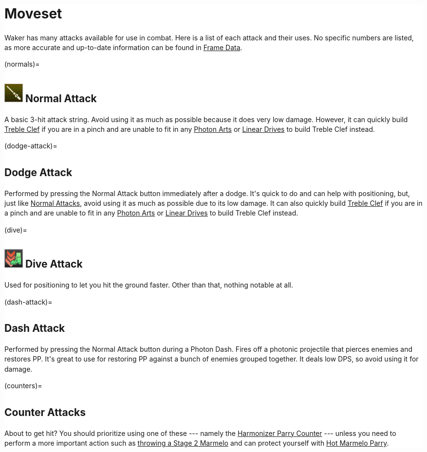 # Moveset 

Waker has many attacks available for use in combat. Here is a list of each attack and their uses.
No specific numbers are listed, as more accurate and up-to-date information can be found in [Frame Data](#frame-data).




(normals)=
## ![icon](_static/PA/38px-NormalAttack.png) Normal Attack

A basic 3-hit attack string. Avoid using it as much as possible because it does very low damage.
However, it can quickly build [Treble Clef](#treble-clef-marking) if you are in a pinch and are unable to fit in any [Photon Arts](#photon-arts) or [Linear Drives](#linear) to build Treble Clef instead.



(dodge-attack)=
## Dodge Attack

Performed by pressing the Normal Attack button immediately after a dodge.
It's quick to do and can help with positioning,
but, just like [Normal Attacks](#normals), avoid using it as much as possible due to its low damage.
It can also quickly build [Treble Clef](#treble-clef-marking) if you are in a pinch and are unable to fit in any [Photon Arts](#photon-arts) or [Linear Drives](#linear) to build Treble Clef instead.

(dive)=
## ![icon](_static/PA/38px-DiveAttack.png) Dive Attack

Used for positioning to let you hit the ground faster. Other than that, nothing notable at all.

(dash-attack)=
## Dash Attack

Performed by pressing the Normal Attack button during a Photon Dash. 
Fires off a photonic projectile that pierces enemies and restores PP. 
It's great to use for restoring PP against a bunch of enemies grouped together. 
It deals low DPS, so avoid using it for damage.

(counters)=
## Counter Attacks

About to get hit? You should prioritize using one of these --- namely the [Harmonizer Parry Counter](#wa-counter) --- unless you need to perform a more important action such as [throwing a Stage 2 Marmelo](#marmelo) and can protect yourself with [Hot Marmelo Parry](#hot-marmelo-parry).
